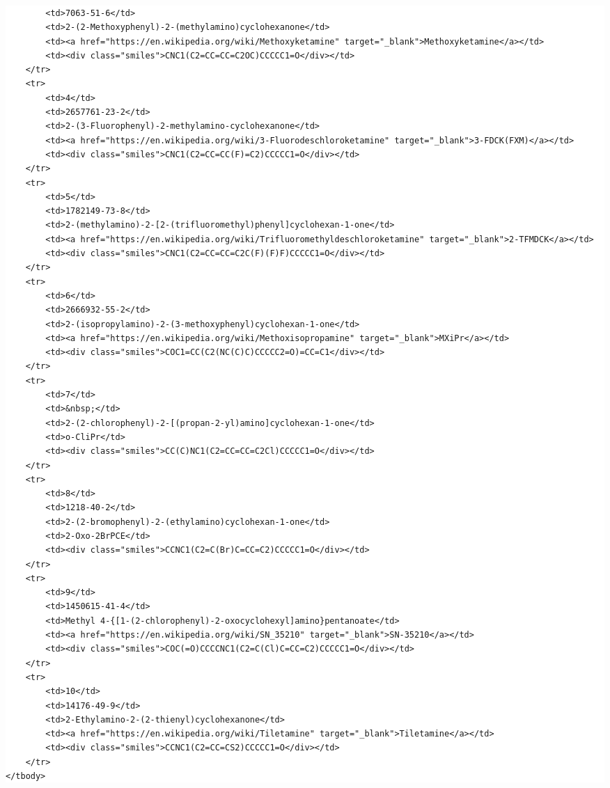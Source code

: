             <td>7063-51-6</td>
            <td>2-(2-Methoxyphenyl)-2-(methylamino)cyclohexanone</td>
            <td><a href="https://en.wikipedia.org/wiki/Methoxyketamine" target="_blank">Methoxyketamine</a></td>
            <td><div class="smiles">CNC1(C2=CC=CC=C2OC)CCCCC1=O</div></td>
        </tr>
        <tr>
            <td>4</td>
            <td>2657761-23-2</td>
            <td>2-(3-Fluorophenyl)-2-methylamino-cyclohexanone</td>
            <td><a href="https://en.wikipedia.org/wiki/3-Fluorodeschloroketamine" target="_blank">3-FDCK(FXM)</a></td>
            <td><div class="smiles">CNC1(C2=CC=CC(F)=C2)CCCCC1=O</div></td>
        </tr>
        <tr>
            <td>5</td>
            <td>1782149-73-8</td>
            <td>2-(methylamino)-2-[2-(trifluoromethyl)phenyl]cyclohexan-1-one</td>
            <td><a href="https://en.wikipedia.org/wiki/Trifluoromethyldeschloroketamine" target="_blank">2-TFMDCK</a></td>
            <td><div class="smiles">CNC1(C2=CC=CC=C2C(F)(F)F)CCCCC1=O</div></td>
        </tr>
        <tr>
            <td>6</td>
            <td>2666932-55-2</td>
            <td>2-(isopropylamino)-2-(3-methoxyphenyl)cyclohexan-1-one</td>
            <td><a href="https://en.wikipedia.org/wiki/Methoxisopropamine" target="_blank">MXiPr</a></td>
            <td><div class="smiles">COC1=CC(C2(NC(C)C)CCCCC2=O)=CC=C1</div></td>
        </tr>
        <tr>
            <td>7</td>
            <td>&nbsp;</td>
            <td>2-(2-chlorophenyl)-2-[(propan-2-yl)amino]cyclohexan-1-one</td>
            <td>o-CliPr</td>
            <td><div class="smiles">CC(C)NC1(C2=CC=CC=C2Cl)CCCCC1=O</div></td>
        </tr>
        <tr>
            <td>8</td>
            <td>1218-40-2</td>
            <td>2-(2-bromophenyl)-2-(ethylamino)cyclohexan-1-one</td>
            <td>2-Oxo-2BrPCE</td>
            <td><div class="smiles">CCNC1(C2=C(Br)C=CC=C2)CCCCC1=O</div></td>
        </tr>
        <tr>
            <td>9</td>
            <td>1450615-41-4</td>
            <td>Methyl 4-{[1-(2-chlorophenyl)-2-oxocyclohexyl]amino}pentanoate</td>
            <td><a href="https://en.wikipedia.org/wiki/SN_35210" target="_blank">SN-35210</a></td>
            <td><div class="smiles">COC(=O)CCCCNC1(C2=C(Cl)C=CC=C2)CCCCC1=O</div></td>
        </tr>
        <tr>
            <td>10</td>
            <td>14176-49-9</td>
            <td>2-Ethylamino-2-(2-thienyl)cyclohexanone</td>
            <td><a href="https://en.wikipedia.org/wiki/Tiletamine" target="_blank">Tiletamine</a></td>
            <td><div class="smiles">CCNC1(C2=CC=CS2)CCCCC1=O</div></td>
        </tr>
    </tbody>
</table>
